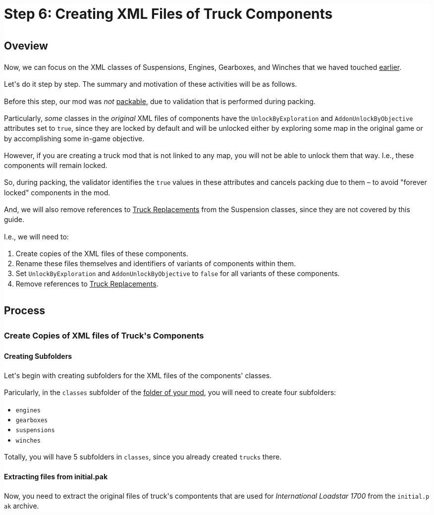 # Step 6: Creating XML Files of Truck Components

## Oveview
Now, we can focus on the XML classes of Suspensions, Engines, Gearboxes, and Winches that we haved touched [earlier][step_5_component_sockets].

Let's do it step by step. The summary and motivation of these activities will be as follows. 

Before this step, our mod was *not* [packable][packable], due to validation that is performed during packing. 

Particularly, *some* classes in the *original* XML files of components have the `UnlockByExploration` and `AddonUnlockByObjective` attributes set to `true`, since they are locked by default and will be unlocked either by exploring some map in the original game or by accomplishing some in-game objective.

However, if you are creating a truck mod that is not linked to any map, you will not be able to unlock them that way. I.e., these components will remain locked.

So, during packing, the validator identifies the `true` values in these attributes and cancels packing due to them – to avoid "forever locked" components in the mod.

And, we will also remove references to [Truck Replacements][truck_replacements] from the Suspension classes, since they are not covered by this guide.

I.e., we will need to:

1.  Create copies of the XML files of these components.
2.  Rename these files themselves and identifiers of variants of components within them.
3.  Set `UnlockByExploration` and `AddonUnlockByObjective` to `false` for all variants of these components.
4.  Remove references to [Truck Replacements][truck_replacements].


## Process

### Create Copies of XML files of Truck's Components

#### Creating Subfolders
Let's begin with creating subfolders for the XML files of the components' classes. 

Paricularly, in the `classes` subfolder of the [folder of your mod][mod_folder], you will need to create four subfolders:

-   `engines`
-   `gearboxes`
-   `suspensions`
-   `winches`

Totally, you will have 5 subfolders in `classes`, since you already created `trucks` there.

#### Extracting files from initial.pak
Now, you need to extract the original files of truck's compontents that are used for *International Loadstar 1700* from the `initial.pak` archive.


[step_5_component_sockets]: ./step_5_creating_xml_file_of_truck_class.md#suspensionsocket-enginesocket-gearboxsocket-and-winchupgradesocket
[packable]: ./../sample_mod_by_the_game/packing_vehicle_mod.md
[truck_replacements]: ./../../new_features/truck_replacements.md
[mod_folder]: ./step_0_prerequisites.md#mod-folder
[step_7]: ./step_7_creating_truck_images.md
[file_paths]: ./../../../map_modding/getting_started/file_paths_and_naming/file_paths.md#source-of-info-initialpak-archive
[torque]: ./../../tags_and_attributes_of_trucks/enginevariants/engine/index.md
[engine]: ./../../tags_and_attributes_of_trucks/enginevariants/engine/index.md
[winch]: ./../../tags_and_attributes_of_trucks/winchvariants/winch/index.md